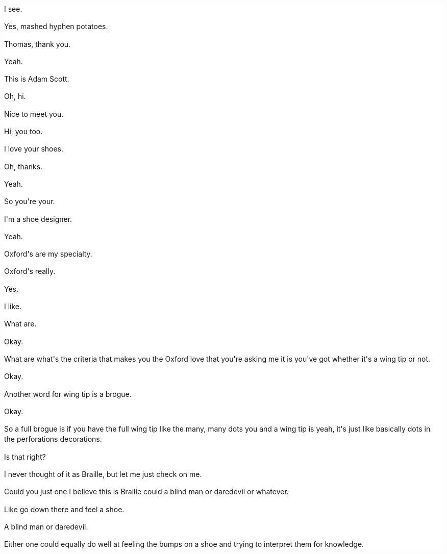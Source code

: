 I see.

Yes, mashed hyphen potatoes.

Thomas, thank you.

Yeah.

This is Adam Scott.

Oh, hi.

Nice to meet you.

Hi, you too.

I love your shoes.

Oh, thanks.

Yeah.

So you're your.

I'm a shoe designer.

Yeah.

Oxford's are my specialty.

Oxford's really.

Yes.

I like.

What are.

Okay.

What are what's the criteria that makes you the Oxford love that you're asking me it is you've got whether it's a wing tip or not.

Okay.

Another word for wing tip is a brogue.

Okay.

So a full brogue is if you have the full wing tip like the many, many dots you and a wing tip is yeah, it's just like basically dots in the perforations decorations.

Is that right?

I never thought of it as Braille, but let me just check on me.

Could you just one I believe this is Braille could a blind man or daredevil or whatever.

Like go down there and feel a shoe.

A blind man or daredevil.

Either one could equally do well at feeling the bumps on a shoe and trying to interpret them for knowledge.
